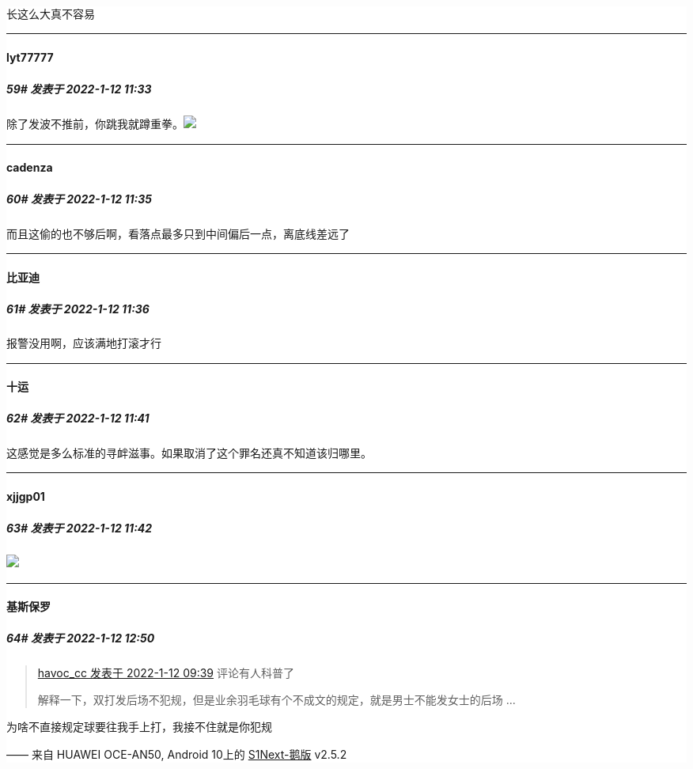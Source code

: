 长这么大真不容易

*****

####  lyt77777  
##### 59#       发表于 2022-1-12 11:33

除了发波不推前，你跳我就蹲重拳。<img src="https://static.saraba1st.com/image/smiley/face2017/037.png" referrerpolicy="no-referrer">

*****

####  cadenza  
##### 60#       发表于 2022-1-12 11:35

而且这偷的也不够后啊，看落点最多只到中间偏后一点，离底线差远了



*****

####  比亚迪  
##### 61#       发表于 2022-1-12 11:36

报警没用啊，应该满地打滚才行

*****

####  十运  
##### 62#       发表于 2022-1-12 11:41

这感觉是多么标准的寻衅滋事。如果取消了这个罪名还真不知道该归哪里。

*****

####  xjjgp01  
##### 63#       发表于 2022-1-12 11:42

<img src="https://p.sda1.dev/4/bf3fa8d88fc59b7a1b434d9a535399ff/109092_1363104492vlSP.gif" referrerpolicy="no-referrer">



*****

####  基斯保罗  
##### 64#       发表于 2022-1-12 12:50

<blockquote><a href="httphttps://bbs.saraba1st.com/2b/forum.php?mod=redirect&amp;goto=findpost&amp;pid=54255663&amp;ptid=2046904" target="_blank">havoc_cc 发表于 2022-1-12 09:39</a>
评论有人科普了

解释一下，双打发后场不犯规，但是业余羽毛球有个不成文的规定，就是男士不能发女士的后场 ...</blockquote>
为啥不直接规定球要往我手上打，我接不住就是你犯规

—— 来自 HUAWEI OCE-AN50, Android 10上的 [S1Next-鹅版](https://github.com/ykrank/S1-Next/releases) v2.5.2

